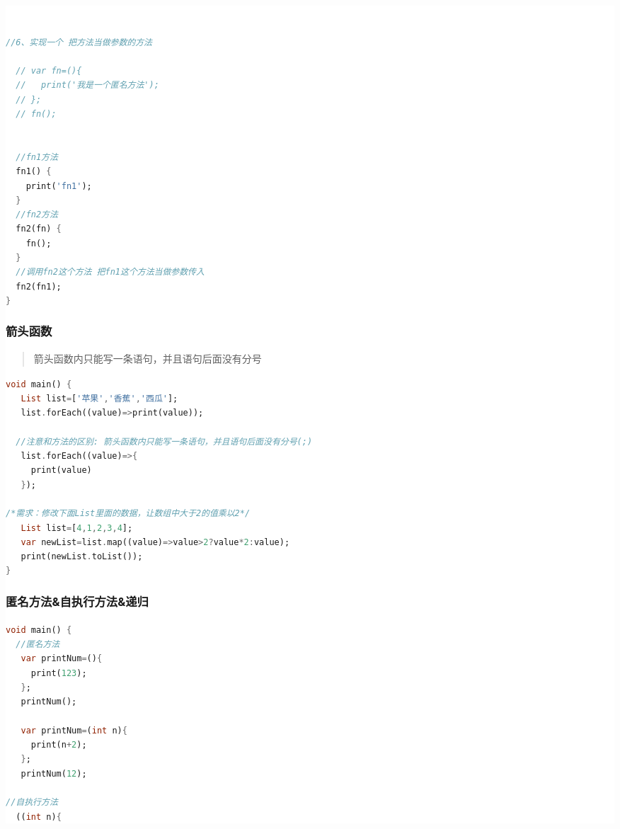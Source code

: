 ```dart


//6、实现一个 把方法当做参数的方法

  // var fn=(){
  //   print('我是一个匿名方法');
  // };
  // fn();


  //fn1方法
  fn1() {
    print('fn1');
  }
  //fn2方法
  fn2(fn) {
    fn();
  }
  //调用fn2这个方法 把fn1这个方法当做参数传入
  fn2(fn1);
}

```

### 箭头函数

> 箭头函数内只能写一条语句，并且语句后面没有分号

```dart
void main() {
   List list=['苹果','香蕉','西瓜'];
   list.forEach((value)=>print(value));

  //注意和方法的区别: 箭头函数内只能写一条语句，并且语句后面没有分号(;)
   list.forEach((value)=>{
     print(value)
   });

/*需求：修改下面List里面的数据，让数组中大于2的值乘以2*/
   List list=[4,1,2,3,4];
   var newList=list.map((value)=>value>2?value*2:value);
   print(newList.toList());
}

```



### 匿名方法&自执行方法&递归

```dart
void main() {
  //匿名方法
   var printNum=(){
     print(123);
   };
   printNum();

   var printNum=(int n){
     print(n+2);
   };
   printNum(12);

//自执行方法
  ((int n){
```